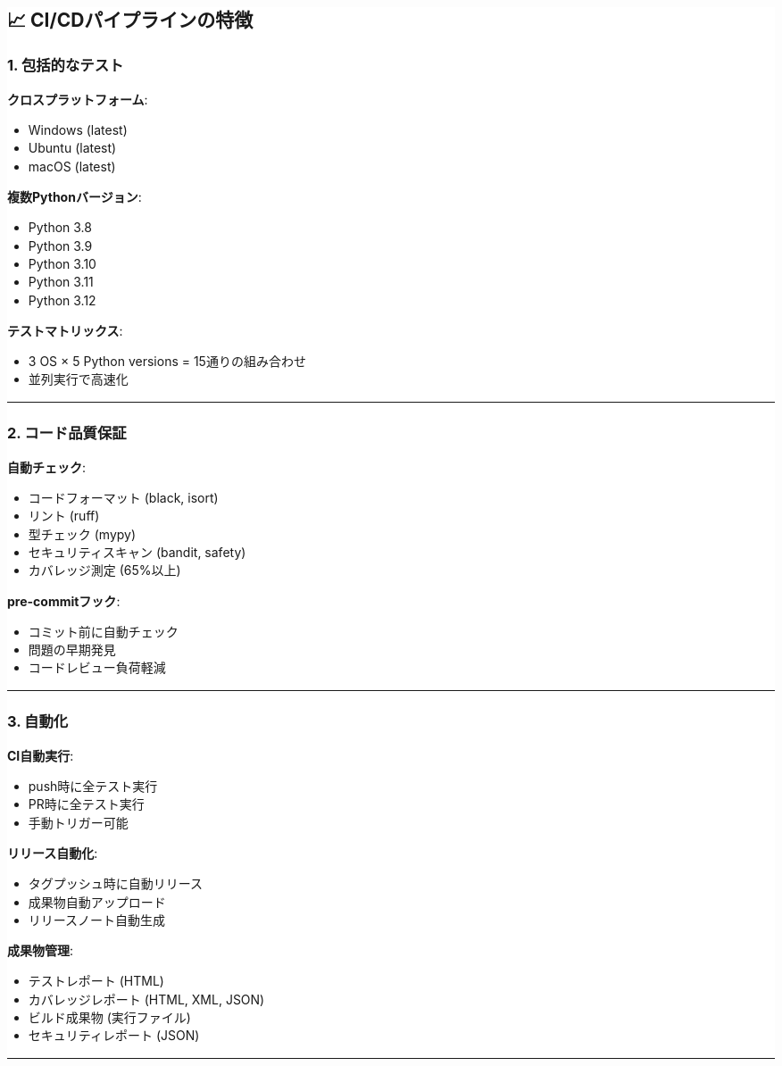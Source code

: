 
## 📈 CI/CDパイプラインの特徴

### 1. 包括的なテスト

**クロスプラットフォーム**:
- Windows (latest)
- Ubuntu (latest)
- macOS (latest)

**複数Pythonバージョン**:
- Python 3.8
- Python 3.9
- Python 3.10
- Python 3.11
- Python 3.12

**テストマトリックス**:
- 3 OS × 5 Python versions = 15通りの組み合わせ
- 並列実行で高速化

---

### 2. コード品質保証

**自動チェック**:
- コードフォーマット (black, isort)
- リント (ruff)
- 型チェック (mypy)
- セキュリティスキャン (bandit, safety)
- カバレッジ測定 (65%以上)

**pre-commitフック**:
- コミット前に自動チェック
- 問題の早期発見
- コードレビュー負荷軽減

---

### 3. 自動化

**CI自動実行**:
- push時に全テスト実行
- PR時に全テスト実行
- 手動トリガー可能

**リリース自動化**:
- タグプッシュ時に自動リリース
- 成果物自動アップロード
- リリースノート自動生成

**成果物管理**:
- テストレポート (HTML)
- カバレッジレポート (HTML, XML, JSON)
- ビルド成果物 (実行ファイル)
- セキュリティレポート (JSON)

---